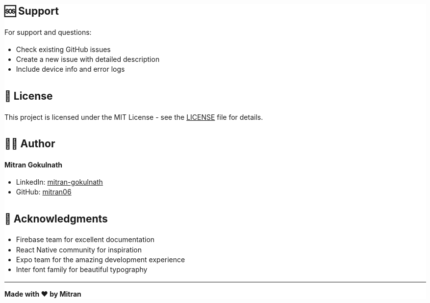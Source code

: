 ## 🆘 Support

For support and questions:
- Check existing GitHub issues
- Create a new issue with detailed description
- Include device info and error logs

## 📄 License

This project is licensed under the MIT License - see the [LICENSE](LICENSE) file for details.

## 👨‍💻 Author

**Mitran Gokulnath**
- LinkedIn: [mitran-gokulnath](https://linkedin.com/in/mitran-gokulnath)
- GitHub: [mitran06](https://github.com/mitran06)

## 🙏 Acknowledgments

- Firebase team for excellent documentation
- React Native community for inspiration
- Expo team for the amazing development experience
- Inter font family for beautiful typography

---

**Made with ♥ by Mitran**
